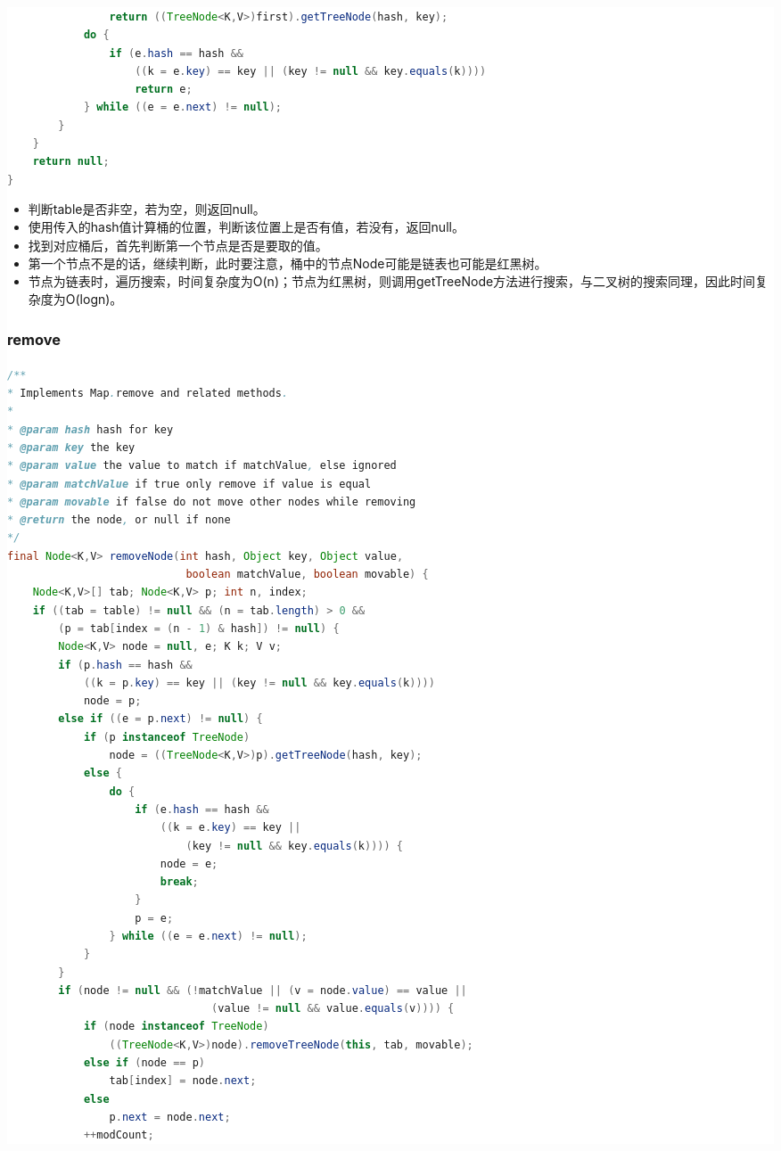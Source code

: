 ```java
                return ((TreeNode<K,V>)first).getTreeNode(hash, key);
            do {
                if (e.hash == hash &&
                    ((k = e.key) == key || (key != null && key.equals(k))))
                    return e;
            } while ((e = e.next) != null);
        }
    }
    return null;
}
```

- 判断table是否非空，若为空，则返回null。
- 使用传入的hash值计算桶的位置，判断该位置上是否有值，若没有，返回null。
- 找到对应桶后，首先判断第一个节点是否是要取的值。
- 第一个节点不是的话，继续判断，此时要注意，桶中的节点Node可能是链表也可能是红黑树。
- 节点为链表时，遍历搜索，时间复杂度为O(n)；节点为红黑树，则调用getTreeNode方法进行搜索，与二叉树的搜索同理，因此时间复杂度为O(logn)。

### remove

```java
/**
* Implements Map.remove and related methods.
*
* @param hash hash for key
* @param key the key
* @param value the value to match if matchValue, else ignored
* @param matchValue if true only remove if value is equal
* @param movable if false do not move other nodes while removing
* @return the node, or null if none
*/
final Node<K,V> removeNode(int hash, Object key, Object value,
                            boolean matchValue, boolean movable) {
    Node<K,V>[] tab; Node<K,V> p; int n, index;
    if ((tab = table) != null && (n = tab.length) > 0 &&
        (p = tab[index = (n - 1) & hash]) != null) {
        Node<K,V> node = null, e; K k; V v;
        if (p.hash == hash &&
            ((k = p.key) == key || (key != null && key.equals(k))))
            node = p;
        else if ((e = p.next) != null) {
            if (p instanceof TreeNode)
                node = ((TreeNode<K,V>)p).getTreeNode(hash, key);
            else {
                do {
                    if (e.hash == hash &&
                        ((k = e.key) == key ||
                            (key != null && key.equals(k)))) {
                        node = e;
                        break;
                    }
                    p = e;
                } while ((e = e.next) != null);
            }
        }
        if (node != null && (!matchValue || (v = node.value) == value ||
                                (value != null && value.equals(v)))) {
            if (node instanceof TreeNode)
                ((TreeNode<K,V>)node).removeTreeNode(this, tab, movable);
            else if (node == p)
                tab[index] = node.next;
            else
                p.next = node.next;
            ++modCount;
```